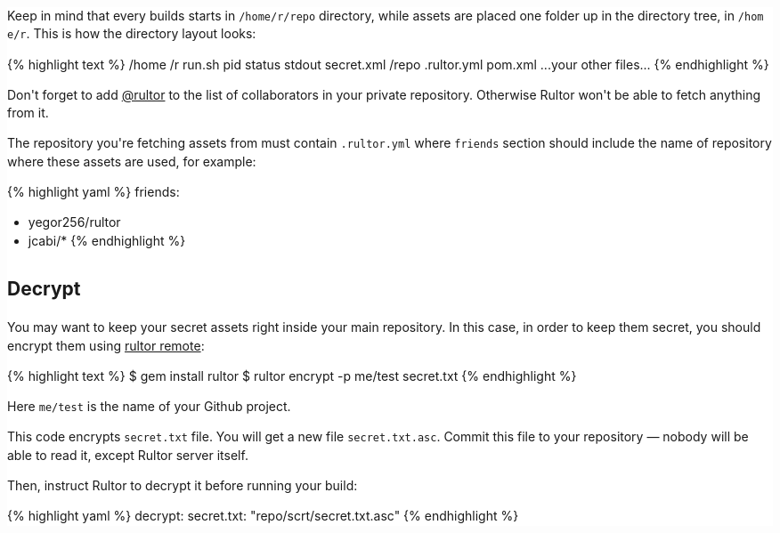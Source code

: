 Keep in mind that every builds starts in `/home/r/repo` directory,
while assets are placed one folder up in the directory tree,
in `/home/r`. This is how the directory layout looks:

{% highlight text %}
/home
  /r
    run.sh
    pid
    status
    stdout
    secret.xml
    /repo
      .rultor.yml
      pom.xml
      ...your other files...
{% endhighlight %}

Don't forget to add [@rultor](https://github.com/rultor) to the list of
collaborators in your private repository. Otherwise Rultor won't be
able to fetch anything from it.

The repository you're fetching assets from must contain `.rultor.yml`
where `friends` section should include the name of repository where
these assets are used, for example:

{% highlight yaml %}
friends:
  - yegor256/rultor
  - jcabi/*
{% endhighlight %}

## Decrypt

You may want to keep your secret assets right inside your main
repository. In this case, in order to keep them secret, you should
encrypt them using [rultor remote](https://github.com/yegor256/rultor-remote):

{% highlight text %}
$ gem install rultor
$ rultor encrypt -p me/test secret.txt
{% endhighlight %}

Here `me/test` is the name of your Github project.

This code encrypts `secret.txt` file. You will get a new file `secret.txt.asc`.
Commit this file to your repository &mdash; nobody will be able
to read it, except Rultor server itself.

Then, instruct Rultor to decrypt it before running your build:

{% highlight yaml %}
decrypt:
  secret.txt: "repo/scrt/secret.txt.asc"
{% endhighlight %}
